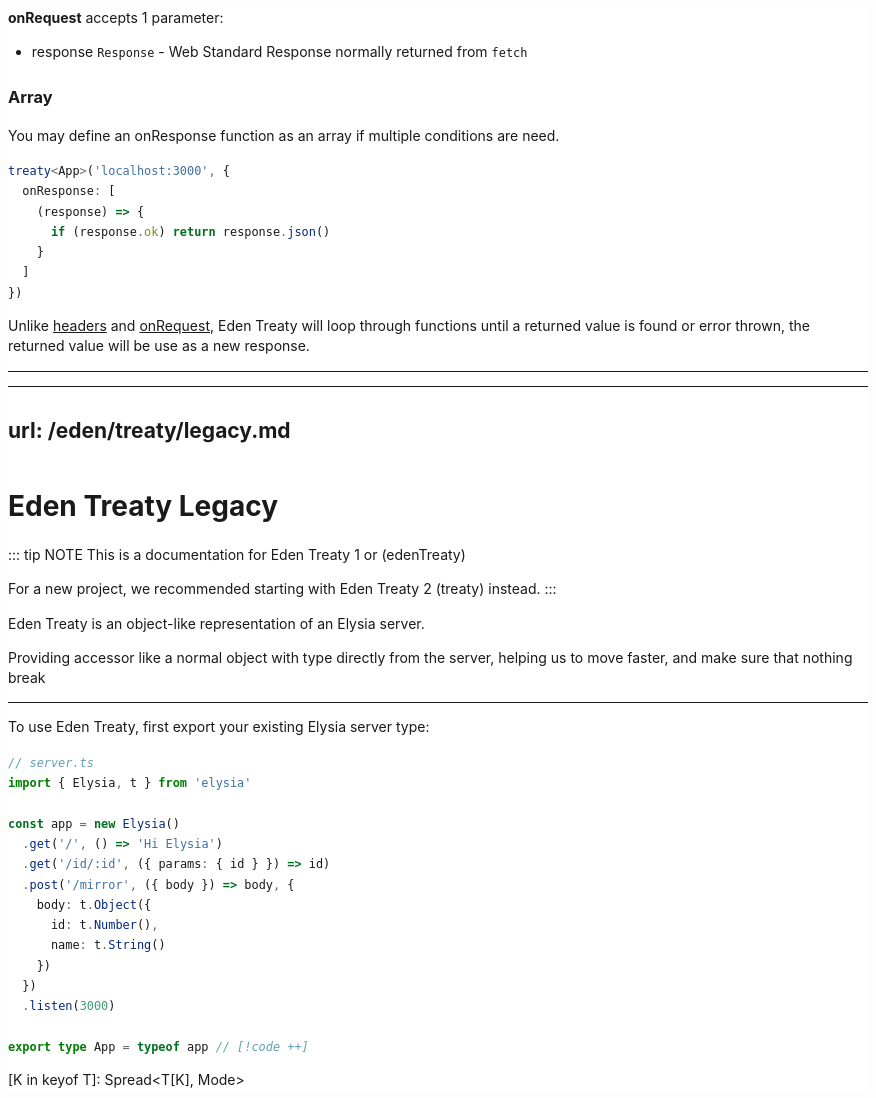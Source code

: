 **onRequest** accepts 1 parameter:

- response `Response` - Web Standard Response normally returned from `fetch`

### Array

You may define an onResponse function as an array if multiple conditions are need.

```typescript
treaty<App>('localhost:3000', {
  onResponse: [
    (response) => {
      if (response.ok) return response.json()
    }
  ]
})
```

Unlike [headers](#headers) and [onRequest](#onrequest), Eden Treaty will loop through functions until a returned value is found or error thrown, the returned value will be use as a new response.

---

---

## url: /eden/treaty/legacy.md

# Eden Treaty Legacy

::: tip NOTE
This is a documentation for Eden Treaty 1 or (edenTreaty)

For a new project, we recommended starting with Eden Treaty 2 (treaty) instead.
:::

Eden Treaty is an object-like representation of an Elysia server.

Providing accessor like a normal object with type directly from the server, helping us to move faster, and make sure that nothing break

---

To use Eden Treaty, first export your existing Elysia server type:

```typescript
// server.ts
import { Elysia, t } from 'elysia'

const app = new Elysia()
  .get('/', () => 'Hi Elysia')
  .get('/id/:id', ({ params: { id } }) => id)
  .post('/mirror', ({ body }) => body, {
    body: t.Object({
      id: t.Number(),
      name: t.String()
    })
  })
  .listen(3000)

export type App = typeof app // [!code ++]
```


  [K in keyof T]: Spread<T[K], Mode>